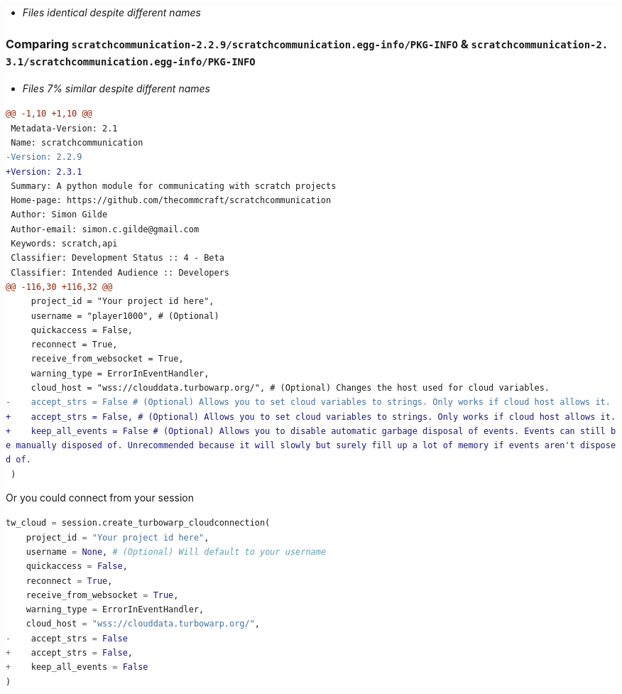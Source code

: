  * *Files identical despite different names*

### Comparing `scratchcommunication-2.2.9/scratchcommunication.egg-info/PKG-INFO` & `scratchcommunication-2.3.1/scratchcommunication.egg-info/PKG-INFO`

 * *Files 7% similar despite different names*

```diff
@@ -1,10 +1,10 @@
 Metadata-Version: 2.1
 Name: scratchcommunication
-Version: 2.2.9
+Version: 2.3.1
 Summary: A python module for communicating with scratch projects
 Home-page: https://github.com/thecommcraft/scratchcommunication
 Author: Simon Gilde
 Author-email: simon.c.gilde@gmail.com
 Keywords: scratch,api
 Classifier: Development Status :: 4 - Beta
 Classifier: Intended Audience :: Developers
@@ -116,30 +116,32 @@
     project_id = "Your project id here", 
     username = "player1000", # (Optional)
     quickaccess = False, 
     reconnect = True, 
     receive_from_websocket = True, 
     warning_type = ErrorInEventHandler, 
     cloud_host = "wss://clouddata.turbowarp.org/", # (Optional) Changes the host used for cloud variables.
-    accept_strs = False # (Optional) Allows you to set cloud variables to strings. Only works if cloud host allows it.
+    accept_strs = False, # (Optional) Allows you to set cloud variables to strings. Only works if cloud host allows it.
+    keep_all_events = False # (Optional) Allows you to disable automatic garbage disposal of events. Events can still be manually disposed of. Unrecommended because it will slowly but surely fill up a lot of memory if events aren't disposed of.
 )
 ```
 
 Or you could connect from your session
 
 ```python
 tw_cloud = session.create_turbowarp_cloudconnection(
     project_id = "Your project id here",
     username = None, # (Optional) Will default to your username
     quickaccess = False, 
     reconnect = True, 
     receive_from_websocket = True, 
     warning_type = ErrorInEventHandler, 
     cloud_host = "wss://clouddata.turbowarp.org/", 
-    accept_strs = False 
+    accept_strs = False,
+    keep_all_events = False
 )
 ```
 
